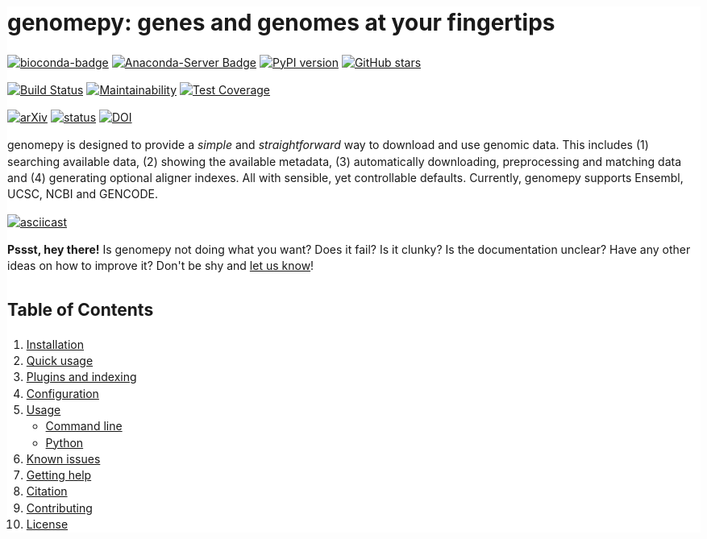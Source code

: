 # genomepy: genes and genomes at your fingertips

[![bioconda-badge](https://img.shields.io/badge/install%20with-bioconda-brightgreen.svg?style=flat)](http://bioconda.github.io)
[![Anaconda-Server Badge](https://anaconda.org/bioconda/genomepy/badges/downloads.svg)](https://anaconda.org/bioconda/genomepy)
[![PyPI version](https://badge.fury.io/py/genomepy.svg)](https://badge.fury.io/py/genomepy)
[![GitHub stars](https://badgen.net/github/stars/vanheeringen-lab/genomepy)](https://GitHub.com/vanheeringen-lab/genomepy/stargazers/)

[![Build Status](https://app.travis-ci.com/vanheeringen-lab/genomepy.svg?branch=master)](https://app.travis-ci.com/github/vanheeringen-lab/genomepy/branches)
[![Maintainability](https://api.codeclimate.com/v1/badges/c4476820f1d21a3e0569/maintainability)](https://codeclimate.com/github/vanheeringen-lab/genomepy/maintainability)
[![Test Coverage](https://api.codeclimate.com/v1/badges/c4476820f1d21a3e0569/test_coverage)](https://codeclimate.com/github/vanheeringen-lab/genomepy/test_coverage)

[![arXiv](https://img.shields.io/badge/arXiv-10.48550/arXiv.2209.00842-b31b1b.svg)](https://doi.org/10.48550/arXiv.2209.00842)
[![status](http://joss.theoj.org/papers/df434a15edd00c8c2f4076668575d1cd/status.svg)](http://joss.theoj.org/papers/df434a15edd00c8c2f4076668575d1cd)
[![DOI](https://zenodo.org/badge/DOI/10.5281/zenodo.1010458.svg)](https://doi.org/10.5281/zenodo.1010458)

genomepy is designed to provide a _simple_ and _straightforward_ way to download and use genomic data.
This includes (1) searching available data, 
(2) showing the available metadata,
(3) automatically downloading, preprocessing and matching data and
(4) generating optional aligner indexes.
All with sensible, yet controllable defaults.
Currently, genomepy supports Ensembl, UCSC, NCBI and GENCODE. 

[![asciicast](https://asciinema.org/a/eZttBuf5ly0AnjFVBiEIybbjS.png)](https://asciinema.org/a/eZttBuf5ly0AnjFVBiEIybbjS)

**Pssst, hey there!** Is genomepy not doing what you want? Does it fail? Is it clunky?
Is the documentation unclear? Have any other ideas on how to improve it?
Don't be shy and [let us know](https://github.com/vanheeringen-lab/genomepy/issues)!

## Table of Contents
1.  [Installation](#installation)
2.  [Quick usage](#quick-usage)
3.  [Plugins and indexing](#plugins-and-indexing)
4.  [Configuration](#configuration)
5.  [Usage](#usage)
    * [Command line](#command-line)
    * [Python](#python)
6.  [Known issues](#known-issues)
7.  [Getting help](#getting-help)
8.  [Citation](#citation)
9.  [Contributing](#contributing)
10.  [License](#license)
